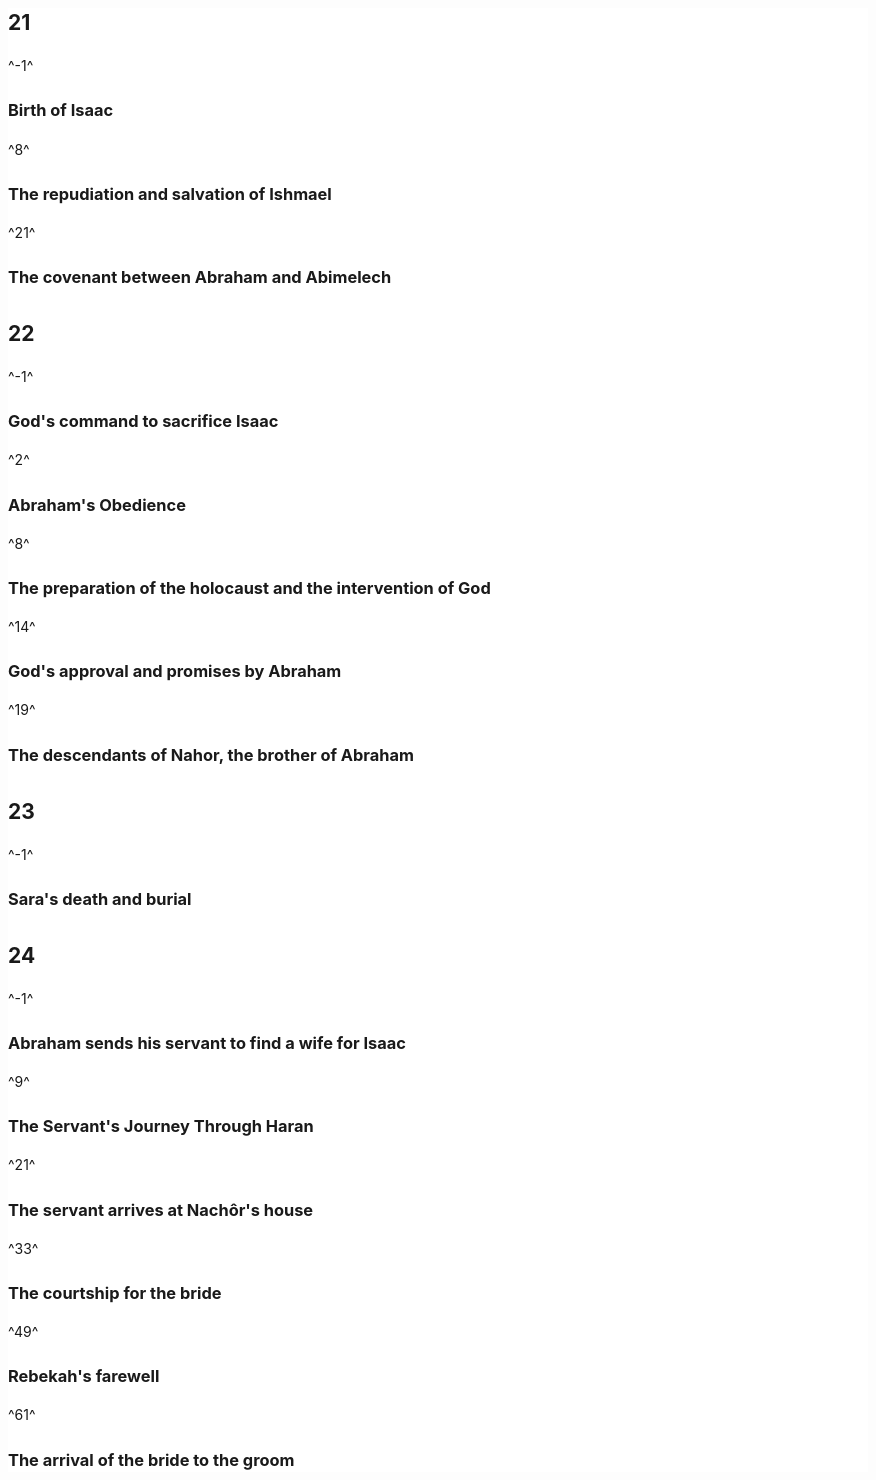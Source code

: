 ## 21
^-1^
### Birth of Isaac
^8^
### The repudiation and salvation of Ishmael
^21^
### The covenant between Abraham and Abimelech
        
## 22
^-1^
### God's command to sacrifice Isaac
^2^
### Abraham's Obedience
^8^
### The preparation of the holocaust and the intervention of God
^14^
### God's approval and promises by Abraham
^19^
### The descendants of Nahor, the brother of Abraham
   
## 23
^-1^
### Sara's death and burial
          
## 24
^-1^
### Abraham sends his servant to find a wife for Isaac
^9^
### The Servant's Journey Through Haran
^21^
### The servant arrives at Nachôr's house
^33^
### The courtship for the bride
^49^
### Rebekah's farewell
^61^
### The arrival of the bride to the groom
   